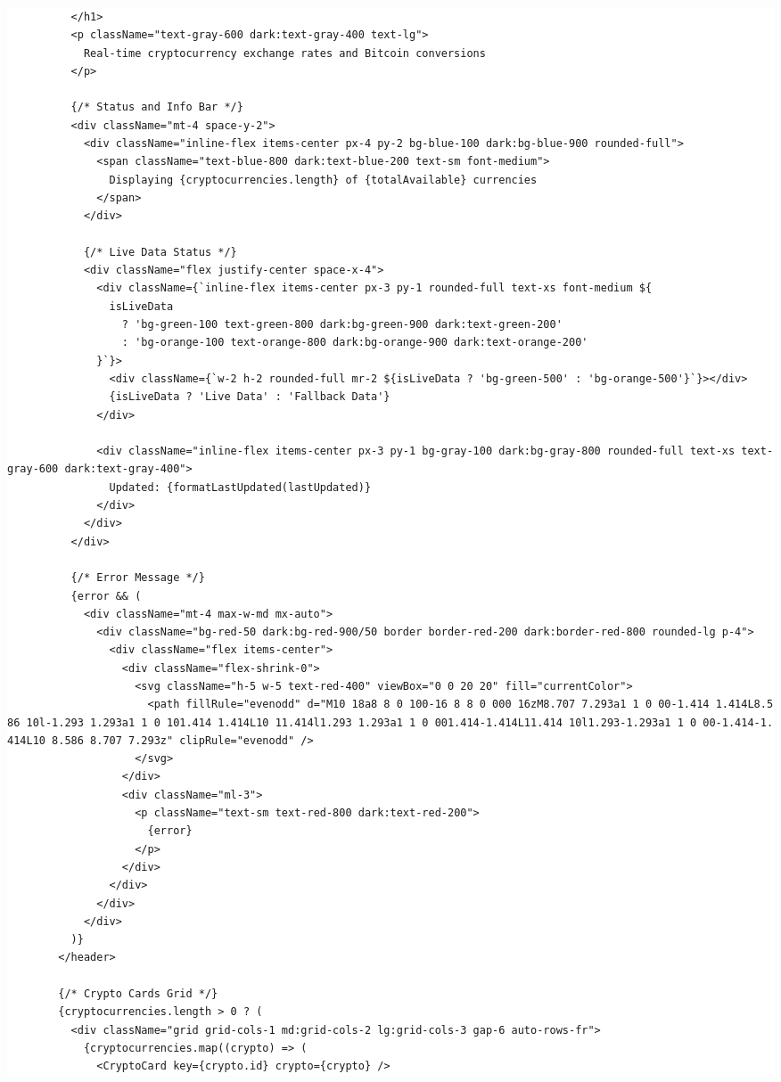 ```typescriptreact
          </h1>
          <p className="text-gray-600 dark:text-gray-400 text-lg">
            Real-time cryptocurrency exchange rates and Bitcoin conversions
          </p>
          
          {/* Status and Info Bar */}
          <div className="mt-4 space-y-2">
            <div className="inline-flex items-center px-4 py-2 bg-blue-100 dark:bg-blue-900 rounded-full">
              <span className="text-blue-800 dark:text-blue-200 text-sm font-medium">
                Displaying {cryptocurrencies.length} of {totalAvailable} currencies
              </span>
            </div>
            
            {/* Live Data Status */}
            <div className="flex justify-center space-x-4">
              <div className={`inline-flex items-center px-3 py-1 rounded-full text-xs font-medium ${
                isLiveData 
                  ? 'bg-green-100 text-green-800 dark:bg-green-900 dark:text-green-200' 
                  : 'bg-orange-100 text-orange-800 dark:bg-orange-900 dark:text-orange-200'
              }`}>
                <div className={`w-2 h-2 rounded-full mr-2 ${isLiveData ? 'bg-green-500' : 'bg-orange-500'}`}></div>
                {isLiveData ? 'Live Data' : 'Fallback Data'}
              </div>
              
              <div className="inline-flex items-center px-3 py-1 bg-gray-100 dark:bg-gray-800 rounded-full text-xs text-gray-600 dark:text-gray-400">
                Updated: {formatLastUpdated(lastUpdated)}
              </div>
            </div>
          </div>

          {/* Error Message */}
          {error && (
            <div className="mt-4 max-w-md mx-auto">
              <div className="bg-red-50 dark:bg-red-900/50 border border-red-200 dark:border-red-800 rounded-lg p-4">
                <div className="flex items-center">
                  <div className="flex-shrink-0">
                    <svg className="h-5 w-5 text-red-400" viewBox="0 0 20 20" fill="currentColor">
                      <path fillRule="evenodd" d="M10 18a8 8 0 100-16 8 8 0 000 16zM8.707 7.293a1 1 0 00-1.414 1.414L8.586 10l-1.293 1.293a1 1 0 101.414 1.414L10 11.414l1.293 1.293a1 1 0 001.414-1.414L11.414 10l1.293-1.293a1 1 0 00-1.414-1.414L10 8.586 8.707 7.293z" clipRule="evenodd" />
                    </svg>
                  </div>
                  <div className="ml-3">
                    <p className="text-sm text-red-800 dark:text-red-200">
                      {error}
                    </p>
                  </div>
                </div>
              </div>
            </div>
          )}
        </header>

        {/* Crypto Cards Grid */}
        {cryptocurrencies.length > 0 ? (
          <div className="grid grid-cols-1 md:grid-cols-2 lg:grid-cols-3 gap-6 auto-rows-fr">
            {cryptocurrencies.map((crypto) => (
              <CryptoCard key={crypto.id} crypto={crypto} />
```